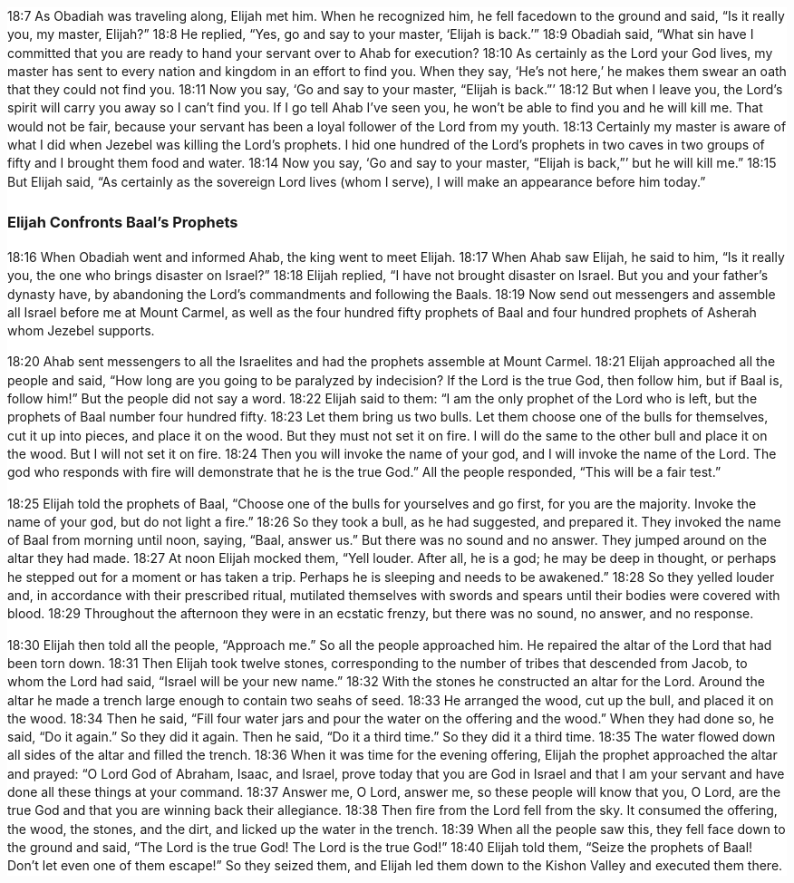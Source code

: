 <a>18:7</a> As Obadiah was traveling along, Elijah met him. When he recognized him, he fell facedown to the ground and said, “Is it really you, my master, Elijah?” <a>18:8</a> He replied, “Yes, go and say to your master, ‘Elijah is back.’” <a>18:9</a> Obadiah said, “What sin have I committed that you are ready to hand your servant over to Ahab for execution? <a>18:10</a> As certainly as the Lord your God lives, my master has sent to every nation and kingdom in an effort to find you. When they say, ‘He’s not here,’ he makes them swear an oath that they could not find you. <a>18:11</a> Now you say, ‘Go and say to your master, “Elijah is back.”’ <a>18:12</a> But when I leave you, the Lord’s spirit will carry you away so I can’t find you. If I go tell Ahab I’ve seen you, he won’t be able to find you and he will kill me. That would not be fair, because your servant has been a loyal follower of the Lord from my youth. <a>18:13</a> Certainly my master is aware of what I did when Jezebel was killing the Lord’s prophets. I hid one hundred of the Lord’s prophets in two caves in two groups of fifty and I brought them food and water. <a>18:14</a> Now you say, ‘Go and say to your master, “Elijah is back,”’ but he will kill me.” <a>18:15</a> But Elijah said, “As certainly as the sovereign Lord lives (whom I serve), I will make an appearance before him today.”

### Elijah Confronts Baal’s Prophets

<a>18:16</a> When Obadiah went and informed Ahab, the king went to meet Elijah. <a>18:17</a> When Ahab saw Elijah, he said to him, “Is it really you, the one who brings disaster on Israel?” <a>18:18</a> Elijah replied, “I have not brought disaster on Israel. But you and your father’s dynasty have, by abandoning the Lord’s commandments and following the Baals. <a>18:19</a> Now send out messengers and assemble all Israel before me at Mount Carmel, as well as the four hundred fifty prophets of Baal and four hundred prophets of Asherah whom Jezebel supports.

<a>18:20</a> Ahab sent messengers to all the Israelites and had the prophets assemble at Mount Carmel. <a>18:21</a> Elijah approached all the people and said, “How long are you going to be paralyzed by indecision? If the Lord is the true God, then follow him, but if Baal is, follow him!” But the people did not say a word. <a>18:22</a> Elijah said to them: “I am the only prophet of the Lord who is left, but the prophets of Baal number four hundred fifty. <a>18:23</a> Let them bring us two bulls. Let them choose one of the bulls for themselves, cut it up into pieces, and place it on the wood. But they must not set it on fire. I will do the same to the other bull and place it on the wood. But I will not set it on fire. <a>18:24</a> Then you will invoke the name of your god, and I will invoke the name of the Lord. The god who responds with fire will demonstrate that he is the true God.” All the people responded, “This will be a fair test.”

<a>18:25</a> Elijah told the prophets of Baal, “Choose one of the bulls for yourselves and go first, for you are the majority. Invoke the name of your god, but do not light a fire.” <a>18:26</a> So they took a bull, as he had suggested, and prepared it. They invoked the name of Baal from morning until noon, saying, “Baal, answer us.” But there was no sound and no answer. They jumped around on the altar they had made. <a>18:27</a> At noon Elijah mocked them, “Yell louder. After all, he is a god; he may be deep in thought, or perhaps he stepped out for a moment or has taken a trip. Perhaps he is sleeping and needs to be awakened.” <a>18:28</a> So they yelled louder and, in accordance with their prescribed ritual, mutilated themselves with swords and spears until their bodies were covered with blood. <a>18:29</a> Throughout the afternoon they were in an ecstatic frenzy, but there was no sound, no answer, and no response.

<a>18:30</a> Elijah then told all the people, “Approach me.” So all the people approached him. He repaired the altar of the Lord that had been torn down. <a>18:31</a> Then Elijah took twelve stones, corresponding to the number of tribes that descended from Jacob, to whom the Lord had said, “Israel will be your new name.” <a>18:32</a> With the stones he constructed an altar for the Lord. Around the altar he made a trench large enough to contain two seahs of seed. <a>18:33</a> He arranged the wood, cut up the bull, and placed it on the wood. <a>18:34</a> Then he said, “Fill four water jars and pour the water on the offering and the wood.” When they had done so, he said, “Do it again.” So they did it again. Then he said, “Do it a third time.” So they did it a third time. <a>18:35</a> The water flowed down all sides of the altar and filled the trench. <a>18:36</a> When it was time for the evening offering, Elijah the prophet approached the altar and prayed: “O Lord God of Abraham, Isaac, and Israel, prove today that you are God in Israel and that I am your servant and have done all these things at your command. <a>18:37</a> Answer me, O Lord, answer me, so these people will know that you, O Lord, are the true God and that you are winning back their allegiance. <a>18:38</a> Then fire from the Lord fell from the sky. It consumed the offering, the wood, the stones, and the dirt, and licked up the water in the trench. <a>18:39</a> When all the people saw this, they fell face down to the ground and said, “The Lord is the true God! The Lord is the true God!” <a>18:40</a> Elijah told them, “Seize the prophets of Baal! Don’t let even one of them escape!” So they seized them, and Elijah led them down to the Kishon Valley and executed them there.
